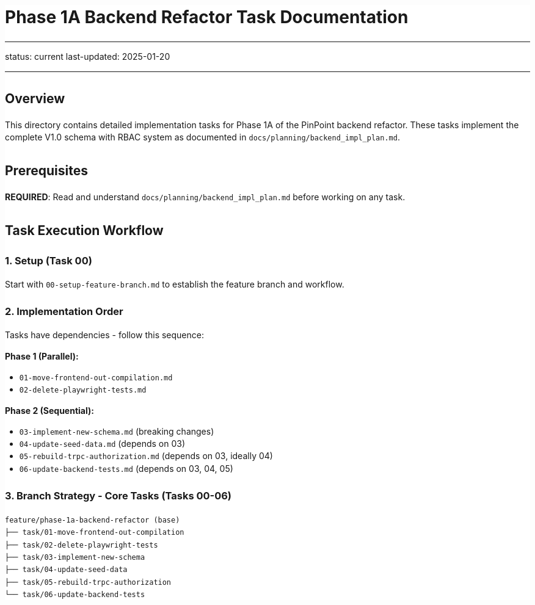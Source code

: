 # Phase 1A Backend Refactor Task Documentation

---

status: current
last-updated: 2025-01-20

---

## Overview

This directory contains detailed implementation tasks for Phase 1A of the PinPoint backend refactor. These tasks implement the complete V1.0 schema with RBAC system as documented in `docs/planning/backend_impl_plan.md`.

## Prerequisites

**REQUIRED**: Read and understand `docs/planning/backend_impl_plan.md` before working on any task.

## Task Execution Workflow

### 1. Setup (Task 00)

Start with `00-setup-feature-branch.md` to establish the feature branch and workflow.

### 2. Implementation Order

Tasks have dependencies - follow this sequence:

**Phase 1 (Parallel):**

- `01-move-frontend-out-compilation.md`
- `02-delete-playwright-tests.md`

**Phase 2 (Sequential):**

- `03-implement-new-schema.md` (breaking changes)
- `04-update-seed-data.md` (depends on 03)
- `05-rebuild-trpc-authorization.md` (depends on 03, ideally 04)
- `06-update-backend-tests.md` (depends on 03, 04, 05)

### 3. Branch Strategy - Core Tasks (Tasks 00-06)

```
feature/phase-1a-backend-refactor (base)
├── task/01-move-frontend-out-compilation
├── task/02-delete-playwright-tests
├── task/03-implement-new-schema
├── task/04-update-seed-data
├── task/05-rebuild-trpc-authorization
└── task/06-update-backend-tests
```
